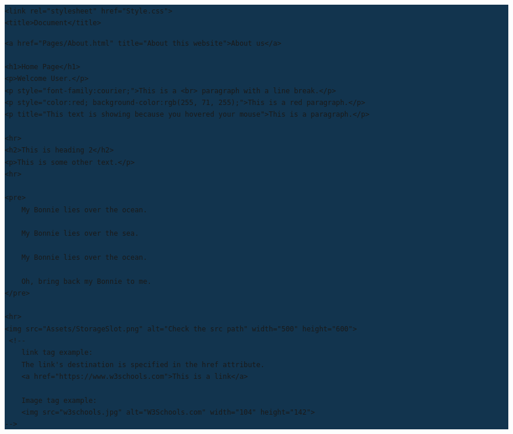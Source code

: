 <!DOCTYPE html>
<html lang="en-US">
<head>
    <meta charset="UTF-8">
    <meta name="viewport" content="width=device-width, initial-scale=1.0">

    <link rel="stylesheet" href="Style.css">
    <title>Document</title>
</head>
<body style="background-color:rgb(18, 52, 78);">

    <a href="Pages/About.html" title="About this website">About us</a>

    <h1>Home Page</h1>
    <p>Welcome User.</p>
    <p style="font-family:courier;">This is a <br> paragraph with a line break.</p>
    <p style="color:red; background-color:rgb(255, 71, 255);">This is a red paragraph.</p>
    <p title="This text is showing because you hovered your mouse">This is a paragraph.</p>

    <hr>
    <h2>This is heading 2</h2>
    <p>This is some other text.</p>
    <hr>

    <pre>
        My Bonnie lies over the ocean.

        My Bonnie lies over the sea.

        My Bonnie lies over the ocean.

        Oh, bring back my Bonnie to me.
    </pre>
    
    <hr>
    <img src="Assets/StorageSlot.png" alt="Check the src path" width="500" height="600">
     <!-- 
        link tag example:
        The link's destination is specified in the href attribute. 
        <a href="https://www.w3schools.com">This is a link</a>

        Image tag example:
        <img src="w3schools.jpg" alt="W3Schools.com" width="104" height="142">
    -->
</body>
</html>